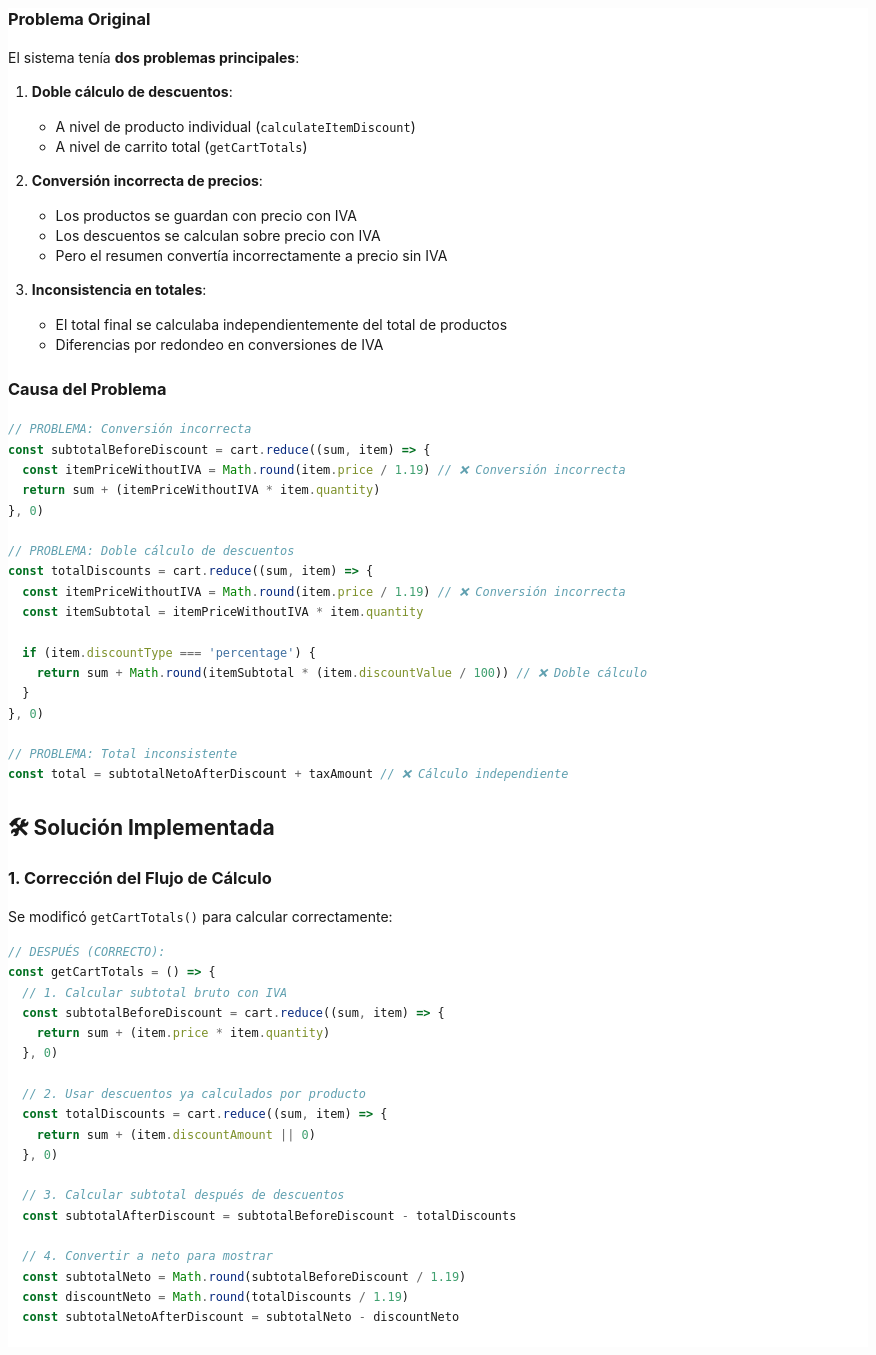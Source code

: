 ### **Problema Original**
El sistema tenía **dos problemas principales**:

1. **Doble cálculo de descuentos**:
   - A nivel de producto individual (`calculateItemDiscount`)
   - A nivel de carrito total (`getCartTotals`)

2. **Conversión incorrecta de precios**:
   - Los productos se guardan con precio con IVA
   - Los descuentos se calculan sobre precio con IVA
   - Pero el resumen convertía incorrectamente a precio sin IVA

3. **Inconsistencia en totales**:
   - El total final se calculaba independientemente del total de productos
   - Diferencias por redondeo en conversiones de IVA

### **Causa del Problema**
```typescript
// PROBLEMA: Conversión incorrecta
const subtotalBeforeDiscount = cart.reduce((sum, item) => {
  const itemPriceWithoutIVA = Math.round(item.price / 1.19) // ❌ Conversión incorrecta
  return sum + (itemPriceWithoutIVA * item.quantity)
}, 0)

// PROBLEMA: Doble cálculo de descuentos
const totalDiscounts = cart.reduce((sum, item) => {
  const itemPriceWithoutIVA = Math.round(item.price / 1.19) // ❌ Conversión incorrecta
  const itemSubtotal = itemPriceWithoutIVA * item.quantity
  
  if (item.discountType === 'percentage') {
    return sum + Math.round(itemSubtotal * (item.discountValue / 100)) // ❌ Doble cálculo
  }
}, 0)

// PROBLEMA: Total inconsistente
const total = subtotalNetoAfterDiscount + taxAmount // ❌ Cálculo independiente
```

## 🛠️ Solución Implementada

### **1. Corrección del Flujo de Cálculo**
Se modificó `getCartTotals()` para calcular correctamente:

```typescript
// DESPUÉS (CORRECTO):
const getCartTotals = () => {
  // 1. Calcular subtotal bruto con IVA
  const subtotalBeforeDiscount = cart.reduce((sum, item) => {
    return sum + (item.price * item.quantity)
  }, 0)
  
  // 2. Usar descuentos ya calculados por producto
  const totalDiscounts = cart.reduce((sum, item) => {
    return sum + (item.discountAmount || 0)
  }, 0)
  
  // 3. Calcular subtotal después de descuentos
  const subtotalAfterDiscount = subtotalBeforeDiscount - totalDiscounts
  
  // 4. Convertir a neto para mostrar
  const subtotalNeto = Math.round(subtotalBeforeDiscount / 1.19)
  const discountNeto = Math.round(totalDiscounts / 1.19)
  const subtotalNetoAfterDiscount = subtotalNeto - discountNeto
  
```